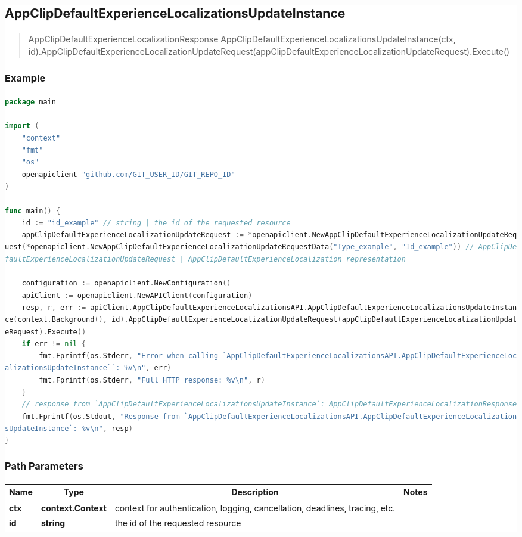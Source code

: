 
## AppClipDefaultExperienceLocalizationsUpdateInstance

> AppClipDefaultExperienceLocalizationResponse AppClipDefaultExperienceLocalizationsUpdateInstance(ctx, id).AppClipDefaultExperienceLocalizationUpdateRequest(appClipDefaultExperienceLocalizationUpdateRequest).Execute()



### Example

```go
package main

import (
    "context"
    "fmt"
    "os"
    openapiclient "github.com/GIT_USER_ID/GIT_REPO_ID"
)

func main() {
    id := "id_example" // string | the id of the requested resource
    appClipDefaultExperienceLocalizationUpdateRequest := *openapiclient.NewAppClipDefaultExperienceLocalizationUpdateRequest(*openapiclient.NewAppClipDefaultExperienceLocalizationUpdateRequestData("Type_example", "Id_example")) // AppClipDefaultExperienceLocalizationUpdateRequest | AppClipDefaultExperienceLocalization representation

    configuration := openapiclient.NewConfiguration()
    apiClient := openapiclient.NewAPIClient(configuration)
    resp, r, err := apiClient.AppClipDefaultExperienceLocalizationsAPI.AppClipDefaultExperienceLocalizationsUpdateInstance(context.Background(), id).AppClipDefaultExperienceLocalizationUpdateRequest(appClipDefaultExperienceLocalizationUpdateRequest).Execute()
    if err != nil {
        fmt.Fprintf(os.Stderr, "Error when calling `AppClipDefaultExperienceLocalizationsAPI.AppClipDefaultExperienceLocalizationsUpdateInstance``: %v\n", err)
        fmt.Fprintf(os.Stderr, "Full HTTP response: %v\n", r)
    }
    // response from `AppClipDefaultExperienceLocalizationsUpdateInstance`: AppClipDefaultExperienceLocalizationResponse
    fmt.Fprintf(os.Stdout, "Response from `AppClipDefaultExperienceLocalizationsAPI.AppClipDefaultExperienceLocalizationsUpdateInstance`: %v\n", resp)
}
```

### Path Parameters


Name | Type | Description  | Notes
------------- | ------------- | ------------- | -------------
**ctx** | **context.Context** | context for authentication, logging, cancellation, deadlines, tracing, etc.
**id** | **string** | the id of the requested resource | 
